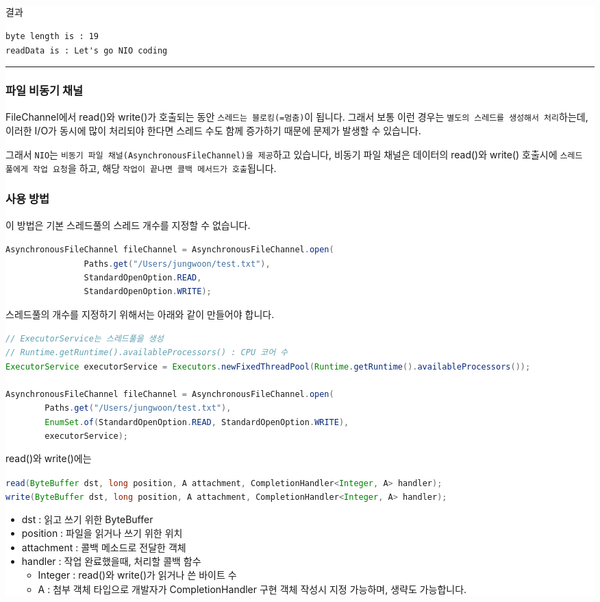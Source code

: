결과

```
byte length is : 19
readData is : Let's go NIO coding
```

---

### 파일 비동기 채널

FileChannel에서 read()와 write()가 호출되는 동안 `스레드는 블로킹(=멈춤)`이 됩니다. 그래서 보통 이런 경우는 `별도의 스레드를 생성해서 처리`하는데,
이러한 I/O가 동시에 많이 처리되야 한다면 스레드 수도 함께 증가하기 때문에 문제가 발생할 수 있습니다.

그래서 `NIO`는 `비동기 파일 채널(AsynchronousFileChannel)을 제공`하고 있습니다, 
비동기 파일 채널은 데이터의 read()와 write() 호출시에 `스레드 풀에게 작업 요청`을 하고,
해당 `작업이 끝나면 콜백 메서드가 호출`됩니다.

###  사용 방법

이 방법은 기본 스레드풀의 스레드 개수를 지정할 수 없습니다.

```java
AsynchronousFileChannel fileChannel = AsynchronousFileChannel.open(
                Paths.get("/Users/jungwoon/test.txt"),
                StandardOpenOption.READ,
                StandardOpenOption.WRITE);
```

스레드풀의 개수를 지정하기 위해서는 아래와 같이 만들어야 합니다.

```java
// ExecutorService는 스레드풀을 생성
// Runtime.getRuntime().availableProcessors() : CPU 코어 수
ExecutorService executorService = Executors.newFixedThreadPool(Runtime.getRuntime().availableProcessors());

AsynchronousFileChannel fileChannel = AsynchronousFileChannel.open(
        Paths.get("/Users/jungwoon/test.txt"),
        EnumSet.of(StandardOpenOption.READ, StandardOpenOption.WRITE),
        executorService);
```

read()와 write()에는 

```java
read(ByteBuffer dst, long position, A attachment, CompletionHandler<Integer, A> handler);
write(ByteBuffer dst, long position, A attachment, CompletionHandler<Integer, A> handler);
```

- dst : 읽고 쓰기 위한 ByteBuffer
- position : 파일을 읽거나 쓰기 위한 위치
- attachment : 콜백 메소드로 전달한 객체
- handler : 작업 완료했을때, 처리할 콜백 함수
    - Integer : read()와 write()가 읽거나 쓴 바이트 수
    - A : 첨부 객체 타입으로 개발자가 CompletionHandler 구현 객체 작성시 지정 가능하며, 생략도 가능합니다.
